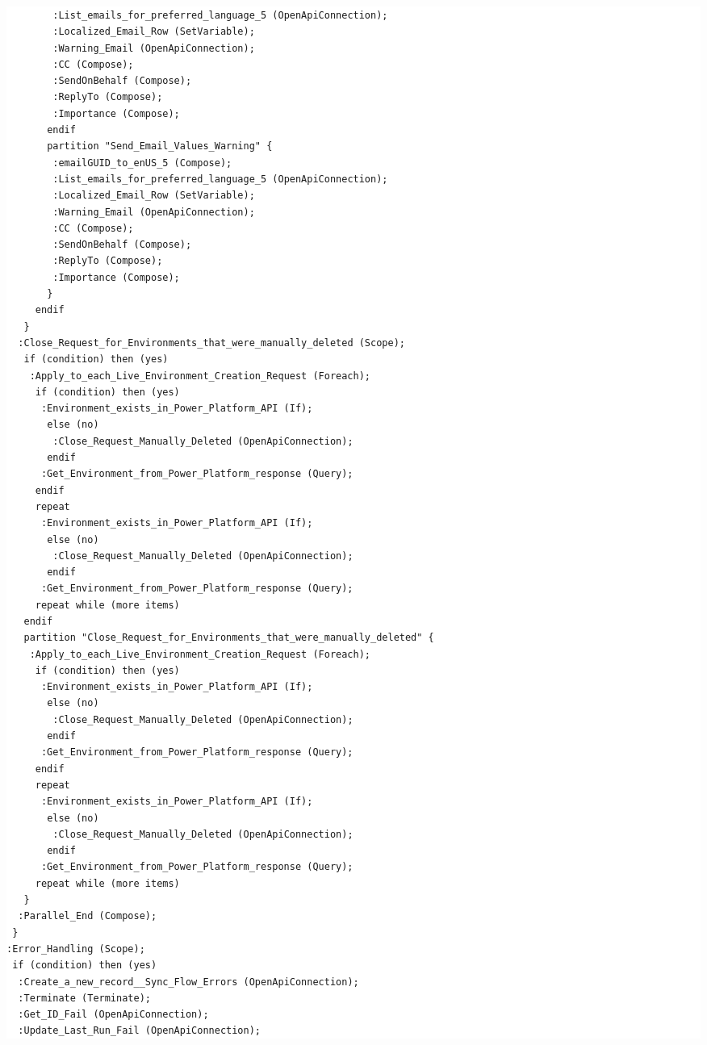 ```plantuml
        :List_emails_for_preferred_language_5 (OpenApiConnection);
        :Localized_Email_Row (SetVariable);
        :Warning_Email (OpenApiConnection);
        :CC (Compose);
        :SendOnBehalf (Compose);
        :ReplyTo (Compose);
        :Importance (Compose);
       endif
       partition "Send_Email_Values_Warning" {
        :emailGUID_to_enUS_5 (Compose);
        :List_emails_for_preferred_language_5 (OpenApiConnection);
        :Localized_Email_Row (SetVariable);
        :Warning_Email (OpenApiConnection);
        :CC (Compose);
        :SendOnBehalf (Compose);
        :ReplyTo (Compose);
        :Importance (Compose);
       }
     endif
   }
  :Close_Request_for_Environments_that_were_manually_deleted (Scope);
   if (condition) then (yes)
    :Apply_to_each_Live_Environment_Creation_Request (Foreach);
     if (condition) then (yes)
      :Environment_exists_in_Power_Platform_API (If);
       else (no)
        :Close_Request_Manually_Deleted (OpenApiConnection);
       endif
      :Get_Environment_from_Power_Platform_response (Query);
     endif
     repeat
      :Environment_exists_in_Power_Platform_API (If);
       else (no)
        :Close_Request_Manually_Deleted (OpenApiConnection);
       endif
      :Get_Environment_from_Power_Platform_response (Query);
     repeat while (more items)
   endif
   partition "Close_Request_for_Environments_that_were_manually_deleted" {
    :Apply_to_each_Live_Environment_Creation_Request (Foreach);
     if (condition) then (yes)
      :Environment_exists_in_Power_Platform_API (If);
       else (no)
        :Close_Request_Manually_Deleted (OpenApiConnection);
       endif
      :Get_Environment_from_Power_Platform_response (Query);
     endif
     repeat
      :Environment_exists_in_Power_Platform_API (If);
       else (no)
        :Close_Request_Manually_Deleted (OpenApiConnection);
       endif
      :Get_Environment_from_Power_Platform_response (Query);
     repeat while (more items)
   }
  :Parallel_End (Compose);
 }
:Error_Handling (Scope);
 if (condition) then (yes)
  :Create_a_new_record__Sync_Flow_Errors (OpenApiConnection);
  :Terminate (Terminate);
  :Get_ID_Fail (OpenApiConnection);
  :Update_Last_Run_Fail (OpenApiConnection);
```